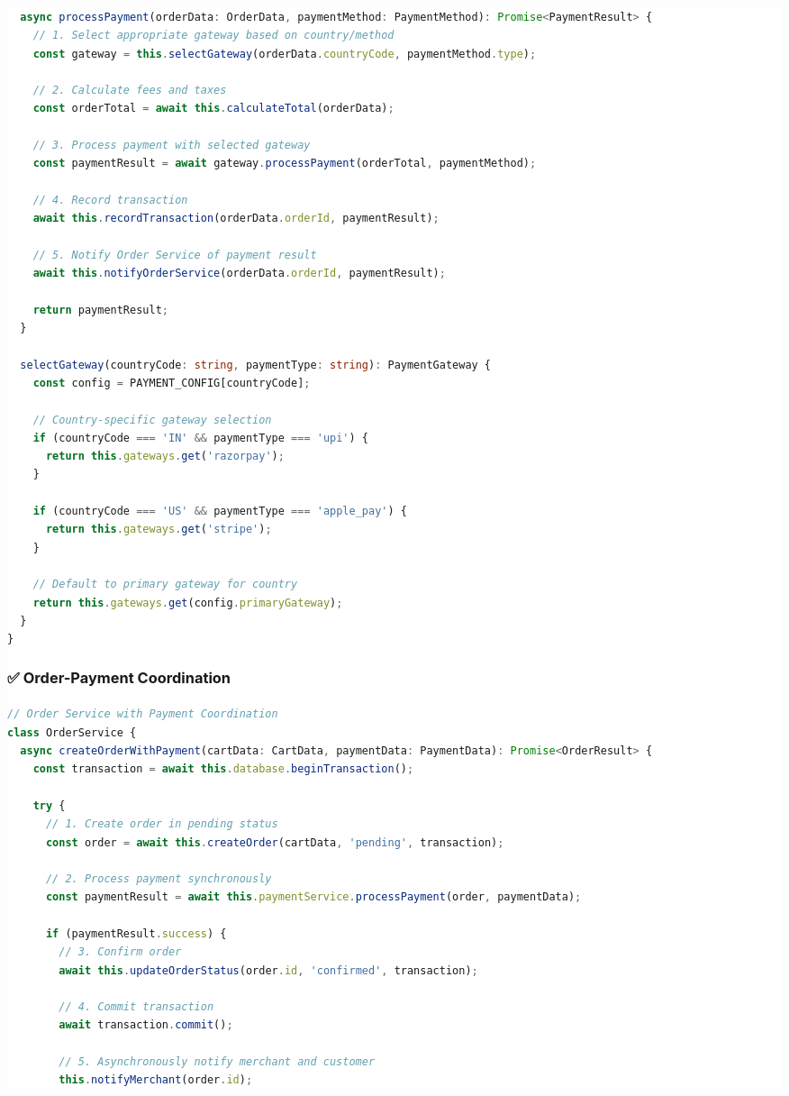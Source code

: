 ```typescript
  async processPayment(orderData: OrderData, paymentMethod: PaymentMethod): Promise<PaymentResult> {
    // 1. Select appropriate gateway based on country/method
    const gateway = this.selectGateway(orderData.countryCode, paymentMethod.type);
    
    // 2. Calculate fees and taxes
    const orderTotal = await this.calculateTotal(orderData);
    
    // 3. Process payment with selected gateway
    const paymentResult = await gateway.processPayment(orderTotal, paymentMethod);
    
    // 4. Record transaction
    await this.recordTransaction(orderData.orderId, paymentResult);
    
    // 5. Notify Order Service of payment result
    await this.notifyOrderService(orderData.orderId, paymentResult);
    
    return paymentResult;
  }
  
  selectGateway(countryCode: string, paymentType: string): PaymentGateway {
    const config = PAYMENT_CONFIG[countryCode];
    
    // Country-specific gateway selection
    if (countryCode === 'IN' && paymentType === 'upi') {
      return this.gateways.get('razorpay');
    }
    
    if (countryCode === 'US' && paymentType === 'apple_pay') {
      return this.gateways.get('stripe');
    }
    
    // Default to primary gateway for country
    return this.gateways.get(config.primaryGateway);
  }
}
```

### **✅ Order-Payment Coordination**

```typescript
// Order Service with Payment Coordination
class OrderService {
  async createOrderWithPayment(cartData: CartData, paymentData: PaymentData): Promise<OrderResult> {
    const transaction = await this.database.beginTransaction();
    
    try {
      // 1. Create order in pending status
      const order = await this.createOrder(cartData, 'pending', transaction);
      
      // 2. Process payment synchronously
      const paymentResult = await this.paymentService.processPayment(order, paymentData);
      
      if (paymentResult.success) {
        // 3. Confirm order
        await this.updateOrderStatus(order.id, 'confirmed', transaction);
        
        // 4. Commit transaction
        await transaction.commit();
        
        // 5. Asynchronously notify merchant and customer
        this.notifyMerchant(order.id);
```